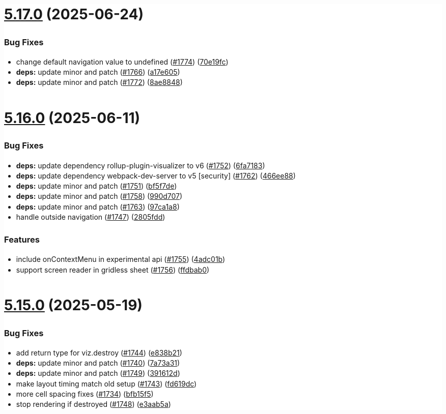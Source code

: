# [5.17.0](https://github.com/qlik-oss/nebula.js/compare/v5.16.0...v5.17.0) (2025-06-24)

### Bug Fixes

- change default navigation value to undefined ([#1774](https://github.com/qlik-oss/nebula.js/issues/1774)) ([70e19fc](https://github.com/qlik-oss/nebula.js/commit/70e19fc9aff4d479edc771931177bd6034726830))
- **deps:** update minor and patch ([#1766](https://github.com/qlik-oss/nebula.js/issues/1766)) ([a17e605](https://github.com/qlik-oss/nebula.js/commit/a17e605b0fa1aa160d53fe52926978d05249697d))
- **deps:** update minor and patch ([#1772](https://github.com/qlik-oss/nebula.js/issues/1772)) ([8ae8848](https://github.com/qlik-oss/nebula.js/commit/8ae88484877c5a595bdd6fd1c43ccd967a3cbef9))

# [5.16.0](https://github.com/qlik-oss/nebula.js/compare/v5.15.0...v5.16.0) (2025-06-11)

### Bug Fixes

- **deps:** update dependency rollup-plugin-visualizer to v6 ([#1752](https://github.com/qlik-oss/nebula.js/issues/1752)) ([6fa7183](https://github.com/qlik-oss/nebula.js/commit/6fa7183c13068daf111ae6f92c94322f3e2fd4d9))
- **deps:** update dependency webpack-dev-server to v5 [security] ([#1762](https://github.com/qlik-oss/nebula.js/issues/1762)) ([466ee88](https://github.com/qlik-oss/nebula.js/commit/466ee884d32205b022902655fcddbb732c163d73))
- **deps:** update minor and patch ([#1751](https://github.com/qlik-oss/nebula.js/issues/1751)) ([bf5f7de](https://github.com/qlik-oss/nebula.js/commit/bf5f7de50c65d54308db73227ecb62ad43c9ed25))
- **deps:** update minor and patch ([#1758](https://github.com/qlik-oss/nebula.js/issues/1758)) ([990d707](https://github.com/qlik-oss/nebula.js/commit/990d707b95ab007e2516cb25da635895f409de87))
- **deps:** update minor and patch ([#1763](https://github.com/qlik-oss/nebula.js/issues/1763)) ([97ca1a8](https://github.com/qlik-oss/nebula.js/commit/97ca1a898ba82e556133f3432aa1d4217bff9349))
- handle outside navigation ([#1747](https://github.com/qlik-oss/nebula.js/issues/1747)) ([2805fdd](https://github.com/qlik-oss/nebula.js/commit/2805fdd5180d90fdbc2113e2b8697ca996cf733c))

### Features

- include onContextMenu in experimental api ([#1755](https://github.com/qlik-oss/nebula.js/issues/1755)) ([4adc01b](https://github.com/qlik-oss/nebula.js/commit/4adc01b7536f3f419698e9bc4cc15d46316e3529))
- support screen reader in gridless sheet ([#1756](https://github.com/qlik-oss/nebula.js/issues/1756)) ([ffdbab0](https://github.com/qlik-oss/nebula.js/commit/ffdbab0a28e0da65d22ad0a0fe158f4fccb5bbc5))

# [5.15.0](https://github.com/qlik-oss/nebula.js/compare/v5.14.0...v5.15.0) (2025-05-19)

### Bug Fixes

- add return type for viz.destroy ([#1744](https://github.com/qlik-oss/nebula.js/issues/1744)) ([e838b21](https://github.com/qlik-oss/nebula.js/commit/e838b21a15b7263aad49577afbe6a69a1cb487b8))
- **deps:** update minor and patch ([#1740](https://github.com/qlik-oss/nebula.js/issues/1740)) ([7a73a31](https://github.com/qlik-oss/nebula.js/commit/7a73a318c9b13930501c90a0f733c06c50308a67))
- **deps:** update minor and patch ([#1749](https://github.com/qlik-oss/nebula.js/issues/1749)) ([391612d](https://github.com/qlik-oss/nebula.js/commit/391612dec4df6f419c028121bdb0b0a7488e1086))
- make layout timing match old setup ([#1743](https://github.com/qlik-oss/nebula.js/issues/1743)) ([fd619dc](https://github.com/qlik-oss/nebula.js/commit/fd619dcd3a7348c06cb2264b99346da01aa12992))
- more cell spacing fixes ([#1734](https://github.com/qlik-oss/nebula.js/issues/1734)) ([bfb15f5](https://github.com/qlik-oss/nebula.js/commit/bfb15f5eb123881b79d0d93a4e4a7eb3ee2888b0))
- stop rendering if destroyed ([#1748](https://github.com/qlik-oss/nebula.js/issues/1748)) ([e3aab5a](https://github.com/qlik-oss/nebula.js/commit/e3aab5a1efd037747458103d66f9c08207d0c56c))
